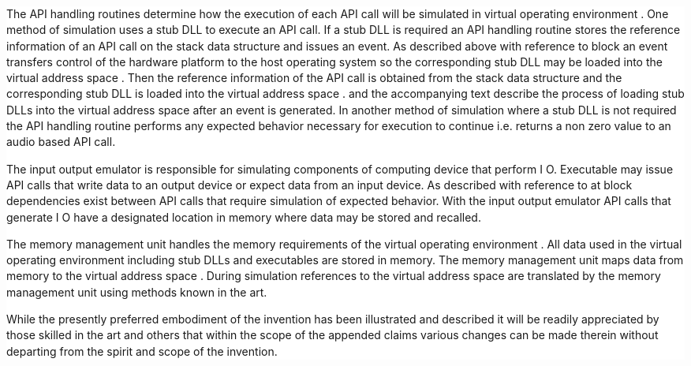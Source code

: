 The API handling routines determine how the execution of each API call will be simulated in virtual operating environment . One method of simulation uses a stub DLL to execute an API call. If a stub DLL is required an API handling routine stores the reference information of an API call on the stack data structure and issues an event. As described above with reference to block an event transfers control of the hardware platform to the host operating system so the corresponding stub DLL may be loaded into the virtual address space . Then the reference information of the API call is obtained from the stack data structure and the corresponding stub DLL is loaded into the virtual address space . and the accompanying text describe the process of loading stub DLLs into the virtual address space after an event is generated. In another method of simulation where a stub DLL is not required the API handling routine performs any expected behavior necessary for execution to continue i.e. returns a non zero value to an audio based API call.

The input output emulator is responsible for simulating components of computing device that perform I O. Executable may issue API calls that write data to an output device or expect data from an input device. As described with reference to at block dependencies exist between API calls that require simulation of expected behavior. With the input output emulator API calls that generate I O have a designated location in memory where data may be stored and recalled.

The memory management unit handles the memory requirements of the virtual operating environment . All data used in the virtual operating environment including stub DLLs and executables are stored in memory. The memory management unit maps data from memory to the virtual address space . During simulation references to the virtual address space are translated by the memory management unit using methods known in the art.

While the presently preferred embodiment of the invention has been illustrated and described it will be readily appreciated by those skilled in the art and others that within the scope of the appended claims various changes can be made therein without departing from the spirit and scope of the invention.

